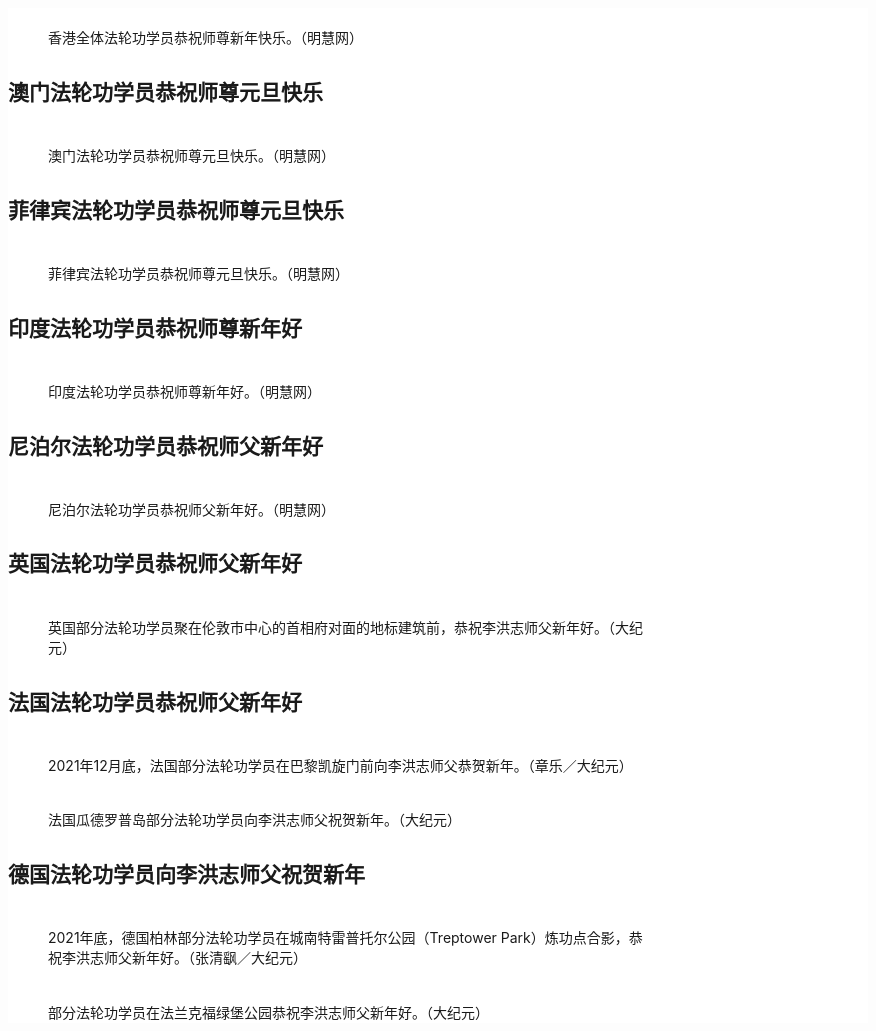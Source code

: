 <figure id="attachment_13475087" aria-describedby="caption-attachment-13475087" style="width: 520px" class="wp-caption aligncenter"><a target="_blank" href="https://i.epochtimes.com/assets/uploads/2022/01/id13475087-2022-1-1-2112302052838_02.jpeg"><img class=" wp-image-13475087" src="https://i.epochtimes.com/assets/uploads/2022/01/id13475087-2022-1-1-2112302052838_02-600x449.jpeg" alt="" width="520" b="389" /></a><figcaption id="caption-attachment-13475087" class="wp-caption-text">香港全体法轮功学员恭祝师尊新年快乐。（明慧网）</figcaption></figure>
<h2>澳门法轮功学员恭祝师尊元旦快乐</h2>
<figure id="attachment_13475128" aria-describedby="caption-attachment-13475128" style="width: 519px" class="wp-caption aligncenter"><a target="_blank" href="https://i.epochtimes.com/assets/uploads/2022/01/id13475128-2021-12-31-2112300748608_01.jpeg"><img class=" wp-image-13475128" src="https://i.epochtimes.com/assets/uploads/2022/01/id13475128-2021-12-31-2112300748608_01-600x450.jpeg" alt="" width="519" b="389" /></a><figcaption id="caption-attachment-13475128" class="wp-caption-text">澳门法轮功学员恭祝师尊元旦快乐。（明慧网）</figcaption></figure>
<h2>菲律宾法轮功学员恭祝师尊元旦快乐</h2>
<figure id="attachment_13475130" aria-describedby="caption-attachment-13475130" style="width: 521px" class="wp-caption aligncenter"><a target="_blank" href="https://i.epochtimes.com/assets/uploads/2022/01/id13475130-2021-12-30-21122900353147192_01.jpeg"><img class=" wp-image-13475130" src="https://i.epochtimes.com/assets/uploads/2022/01/id13475130-2021-12-30-21122900353147192_01-600x400.jpeg" alt="" width="521" b="347" /></a><figcaption id="caption-attachment-13475130" class="wp-caption-text">菲律宾法轮功学员恭祝师尊元旦快乐。（明慧网）</figcaption></figure>
<h2>印度法轮功学员恭祝师尊新年好</h2>
<figure id="attachment_13475094" aria-describedby="caption-attachment-13475094" style="width: 520px" class="wp-caption aligncenter"><a target="_blank" href="https://i.epochtimes.com/assets/uploads/2022/01/id13475094-2021-12-29-21122007434490049_01.jpeg"><img class=" wp-image-13475094" src="https://i.epochtimes.com/assets/uploads/2022/01/id13475094-2021-12-29-21122007434490049_01-600x360.jpeg" alt="" width="520" b="312" /></a><figcaption id="caption-attachment-13475094" class="wp-caption-text">印度法轮功学员恭祝师尊新年好。（明慧网）</figcaption></figure>
<h2>尼泊尔法轮功学员<ahref="https://github.com/cnqgcm367/djy/blob/master/gb/tag/%E6%81%AD%E7%A5%9D%E5%B8%88%E7%88%B6%E6%96%B0%E5%B9%B4%E5%A5%BD.md#1">恭祝师父新年好</a></h2>
<figure id="attachment_13475147" aria-describedby="caption-attachment-13475147" style="width: 439px" class="wp-caption aligncenter"><a target="_blank" href="https://i.epochtimes.com/assets/uploads/2022/01/id13475147-2021-12-30-2112290347873_02.jpeg"><img class=" wp-image-13475147" src="https://i.epochtimes.com/assets/uploads/2022/01/id13475147-2021-12-30-2112290347873_02-600x804.jpeg" alt="" width="439" b="588" /></a><figcaption id="caption-attachment-13475147" class="wp-caption-text">尼泊尔法轮功学员恭祝师父新年好。（明慧网）</figcaption></figure>
<h2>英国法轮功学员恭祝师父新年好</h2>
<figure id="attachment_13462594" aria-describedby="caption-attachment-13462594" style="width: 600px" class="wp-caption aligncenter"><a target="_blank" href="https://i.epochtimes.com/assets/uploads/2021/12/id13462594-Happy-new-year-master_2022_UK.jpg"><img class="size-large wp-image-13462594" src="https://i.epochtimes.com/assets/uploads/2021/12/id13462594-Happy-new-year-master_2022_UK-600x375.jpg" alt="" width="600" b="375" /></a><figcaption id="caption-attachment-13462594" class="wp-caption-text">英国部分法轮功学员聚在伦敦市中心的首相府对面的地标建筑前，恭祝李洪志师父新年好。（大纪元）</figcaption></figure>
<h2>法国法轮功学员恭祝师父新年好</h2>
<figure id="attachment_13474636" aria-describedby="caption-attachment-13474636" style="width: 600px" class="wp-caption aligncenter"><a target="_blank" href="https://i.epochtimes.com/assets/uploads/2021/12/id13474636-83A8312-g-600x400.jpeg"><img class="size-large wp-image-13474636" src="https://i.epochtimes.com/assets/uploads/2021/12/id13474636-83A8312-g-600x400-600x400.jpeg" alt="" width="600" b="400" /></a><figcaption id="caption-attachment-13474636" class="wp-caption-text">2021年12月底，法国部分法轮功学员在巴黎凯旋门前向李洪志师父恭贺新年。（章乐／大纪元）</figcaption></figure>
<figure id="attachment_13474640" aria-describedby="caption-attachment-13474640" style="width: 600px" class="wp-caption aligncenter"><a target="_blank" href="https://i.epochtimes.com/assets/uploads/2022/01/id13474640-IMG_4010.jpeg"><img class="size-large wp-image-13474640" src="https://i.epochtimes.com/assets/uploads/2022/01/id13474640-IMG_4010-600x391.jpeg" alt="" width="600" b="391" /></a><figcaption id="caption-attachment-13474640" class="wp-caption-text">法国瓜德罗普岛部分法轮功学员向李洪志师父祝贺新年。（大纪元）</figcaption></figure>
<h2>德国法轮功学员向李洪志师父祝贺新年</h2>
<figure id="attachment_13474641" aria-describedby="caption-attachment-13474641" style="width: 600px" class="wp-caption aligncenter"><a target="_blank" href="https://i.epochtimes.com/assets/uploads/2022/01/id13474641-FLG_Berlin_Newyear2022-5-600x400.jpeg"><img class="size-large wp-image-13474641" src="https://i.epochtimes.com/assets/uploads/2022/01/id13474641-FLG_Berlin_Newyear2022-5-600x400-600x400.jpeg" alt="" width="600" b="400" /></a><figcaption id="caption-attachment-13474641" class="wp-caption-text">2021年底，德国柏林部分法轮功学员在城南特雷普托尔公园（Treptower Park）炼功点合影，恭祝李洪志师父新年好。（张清飖／大纪元）</figcaption></figure>
<figure id="attachment_13474642" aria-describedby="caption-attachment-13474642" style="width: 600px" class="wp-caption aligncenter"><a target="_blank" href="https://i.epochtimes.com/assets/uploads/2022/01/id13474642-f1a8c84d93965ed1c200cdce964f241b.jpg"><img class="size-large wp-image-13474642" src="https://i.epochtimes.com/assets/uploads/2022/01/id13474642-f1a8c84d93965ed1c200cdce964f241b-600x393.jpg" alt="" width="600" b="393" /></a><figcaption id="caption-attachment-13474642" class="wp-caption-text">部分法轮功学员在法兰克福绿堡公园恭祝李洪志师父新年好。（大纪元）</figcaption></figure>